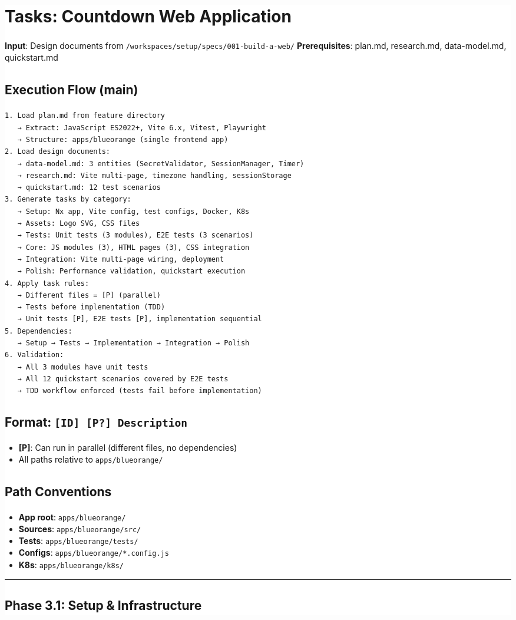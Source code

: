 # Tasks: Countdown Web Application

**Input**: Design documents from `/workspaces/setup/specs/001-build-a-web/`
**Prerequisites**: plan.md, research.md, data-model.md, quickstart.md

## Execution Flow (main)
```
1. Load plan.md from feature directory
   → Extract: JavaScript ES2022+, Vite 6.x, Vitest, Playwright
   → Structure: apps/blueorange (single frontend app)
2. Load design documents:
   → data-model.md: 3 entities (SecretValidator, SessionManager, Timer)
   → research.md: Vite multi-page, timezone handling, sessionStorage
   → quickstart.md: 12 test scenarios
3. Generate tasks by category:
   → Setup: Nx app, Vite config, test configs, Docker, K8s
   → Assets: Logo SVG, CSS files
   → Tests: Unit tests (3 modules), E2E tests (3 scenarios)
   → Core: JS modules (3), HTML pages (3), CSS integration
   → Integration: Vite multi-page wiring, deployment
   → Polish: Performance validation, quickstart execution
4. Apply task rules:
   → Different files = [P] (parallel)
   → Tests before implementation (TDD)
   → Unit tests [P], E2E tests [P], implementation sequential
5. Dependencies:
   → Setup → Tests → Implementation → Integration → Polish
6. Validation:
   → All 3 modules have unit tests
   → All 12 quickstart scenarios covered by E2E tests
   → TDD workflow enforced (tests fail before implementation)
```

## Format: `[ID] [P?] Description`
- **[P]**: Can run in parallel (different files, no dependencies)
- All paths relative to `apps/blueorange/`

## Path Conventions
- **App root**: `apps/blueorange/`
- **Sources**: `apps/blueorange/src/`
- **Tests**: `apps/blueorange/tests/`
- **Configs**: `apps/blueorange/*.config.js`
- **K8s**: `apps/blueorange/k8s/`

---

## Phase 3.1: Setup & Infrastructure
